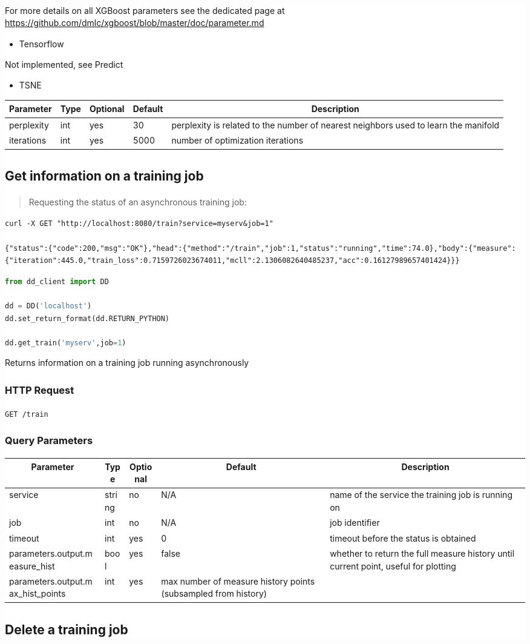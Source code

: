 For more details on all XGBoost parameters see the dedicated page at https://github.com/dmlc/xgboost/blob/master/doc/parameter.md

- Tensorflow

Not implemented, see Predict

- TSNE

Parameter | Type | Optional | Default | Description
--------- | ---- | -------- | ------- | -----------
perplexity | int | yes | 30 | perplexity is related to the number of nearest neighbors used to learn the manifold
iterations | int | yes | 5000 | number of optimization iterations


## Get information on a training job

> Requesting the status of an asynchronous training job:

```shell
curl -X GET "http://localhost:8080/train?service=myserv&job=1"

{"status":{"code":200,"msg":"OK"},"head":{"method":"/train","job":1,"status":"running","time":74.0},"body":{"measure":{"iteration":445.0,"train_loss":0.7159726023674011,"mcll":2.1306082640485237,"acc":0.16127989657401424}}}
```
```python
from dd_client import DD

dd = DD('localhost')
dd.set_return_format(dd.RETURN_PYTHON)

dd.get_train('myserv',job=1)
```

Returns information on a training job running asynchronously

### HTTP Request

`GET /train`

### Query Parameters

Parameter | Type | Optional | Default | Description
--------- | ---- | -------- | ------- | -----------
service | string | no | N/A | name of the service the training job is running on
job | int | no | N/A | job identifier
timeout | int | yes | 0 | timeout before the status is obtained
parameters.output.measure_hist | bool | yes | false | whether to return the full measure history until current point, useful for plotting
parameters.output.max_hist_points | int | yes | max number of measure history points (subsampled from history)

## Delete a training job
